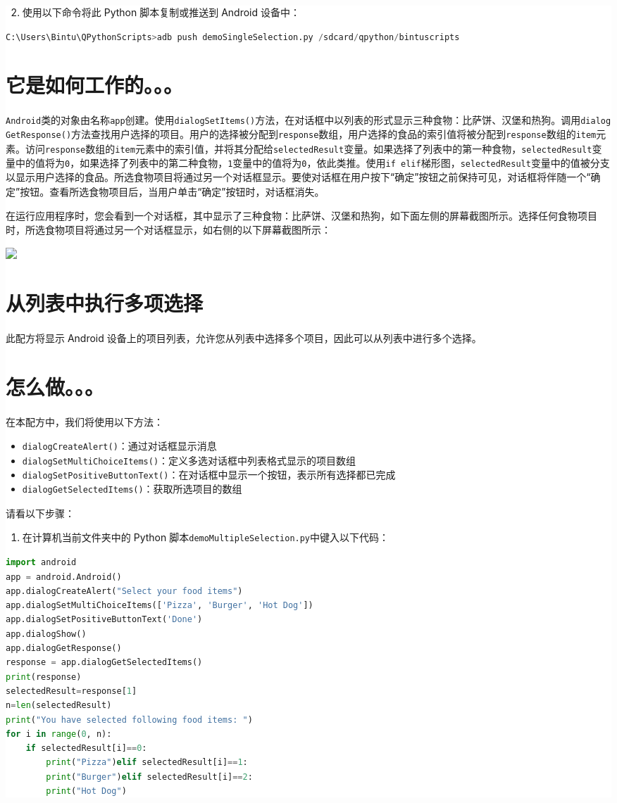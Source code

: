 2.  使用以下命令将此 Python 脚本复制或推送到 Android 设备中：

```py
C:\Users\Bintu\QPythonScripts>adb push demoSingleSelection.py /sdcard/qpython/bintuscripts
```

# 它是如何工作的。。。

`Android`类的对象由名称`app`创建。使用`dialogSetItems()`方法，在对话框中以列表的形式显示三种食物：比萨饼、汉堡和热狗。调用`dialogGetResponse()`方法查找用户选择的项目。用户的选择被分配到`response`数组，用户选择的食品的索引值将被分配到`response`数组的`item`元素。访问`response`数组的`item`元素中的索引值，并将其分配给`selectedResult`变量。如果选择了列表中的第一种食物，`selectedResult`变量中的值将为`0`，如果选择了列表中的第二种食物，`1`变量中的值将为`0`，依此类推。使用`if elif`梯形图，`selectedResult`变量中的值被分支以显示用户选择的食品。所选食物项目将通过另一个对话框显示。要使对话框在用户按下“确定”按钮之前保持可见，对话框将伴随一个“确定”按钮。查看所选食物项目后，当用户单击“确定”按钮时，对话框消失。

在运行应用程序时，您会看到一个对话框，其中显示了三种食物：比萨饼、汉堡和热狗，如下面左侧的屏幕截图所示。选择任何食物项目时，所选食物项目将通过另一个对话框显示，如右侧的以下屏幕截图所示：

![](img/6929977d-3266-4514-bb3d-1c4e9e801e05.png)

# 从列表中执行多项选择

此配方将显示 Android 设备上的项目列表，允许您从列表中选择多个项目，因此可以从列表中进行多个选择。

# 怎么做。。。

在本配方中，我们将使用以下方法：

*   `dialogCreateAlert()`：通过对话框显示消息
*   `dialogSetMultiChoiceItems()`：定义多选对话框中列表格式显示的项目数组
*   `dialogSetPositiveButtonText()`：在对话框中显示一个按钮，表示所有选择都已完成
*   `dialogGetSelectedItems()`：获取所选项目的数组

请看以下步骤：

1.  在计算机当前文件夹中的 Python 脚本`demoMultipleSelection.py`中键入以下代码：

```py
import android
app = android.Android()
app.dialogCreateAlert("Select your food items")
app.dialogSetMultiChoiceItems(['Pizza', 'Burger', 'Hot Dog'])
app.dialogSetPositiveButtonText('Done')
app.dialogShow()
app.dialogGetResponse()
response = app.dialogGetSelectedItems()
print(response)
selectedResult=response[1]
n=len(selectedResult)
print("You have selected following food items: ")
for i in range(0, n):
    if selectedResult[i]==0:
        print("Pizza")elif selectedResult[i]==1:
        print("Burger")elif selectedResult[i]==2:
        print("Hot Dog")
```
